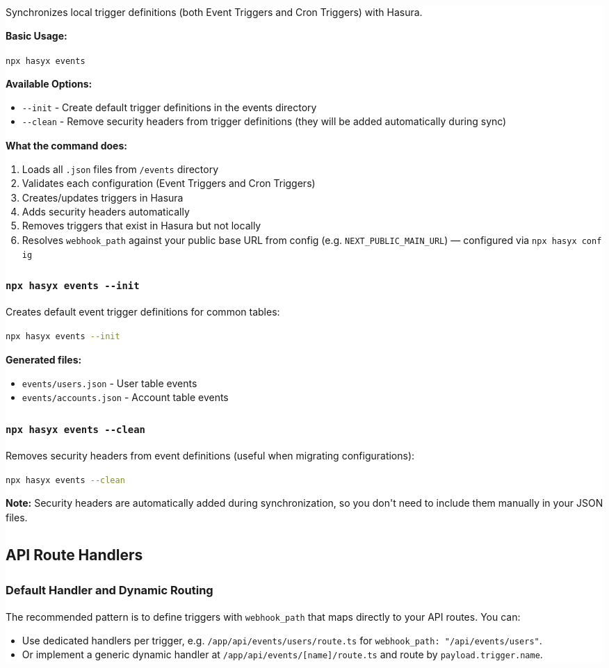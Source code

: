 Synchronizes local trigger definitions (both Event Triggers and Cron Triggers) with Hasura.

**Basic Usage:**
```bash
npx hasyx events
```

**Available Options:**
- `--init` - Create default trigger definitions in the events directory
- `--clean` - Remove security headers from trigger definitions (they will be added automatically during sync)

**What the command does:**
1. Loads all `.json` files from `/events` directory
2. Validates each configuration (Event Triggers and Cron Triggers)
3. Creates/updates triggers in Hasura
4. Adds security headers automatically
5. Removes triggers that exist in Hasura but not locally
6. Resolves `webhook_path` against your public base URL from config (e.g. `NEXT_PUBLIC_MAIN_URL`) — configured via `npx hasyx config`

### `npx hasyx events --init`

Creates default event trigger definitions for common tables:

```bash
npx hasyx events --init
```

**Generated files:**
- `events/users.json` - User table events
- `events/accounts.json` - Account table events

### `npx hasyx events --clean`

Removes security headers from event definitions (useful when migrating configurations):

```bash
npx hasyx events --clean
```

**Note:** Security headers are automatically added during synchronization, so you don't need to include them manually in your JSON files.

## API Route Handlers

### Default Handler and Dynamic Routing

The recommended pattern is to define triggers with `webhook_path` that maps directly to your API routes. You can:

- Use dedicated handlers per trigger, e.g. `/app/api/events/users/route.ts` for `webhook_path: "/api/events/users"`.
- Or implement a generic dynamic handler at `/app/api/events/[name]/route.ts` and route by `payload.trigger.name`.
